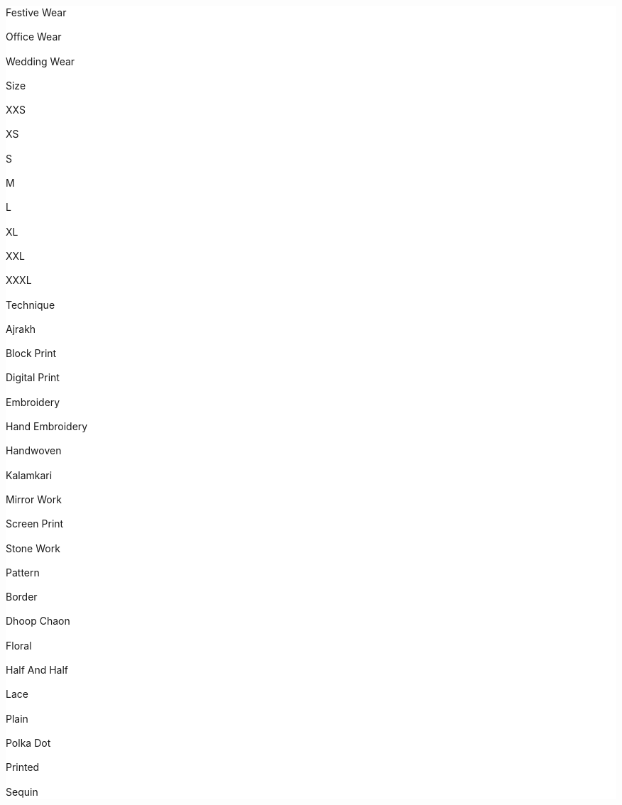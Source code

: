 Festive Wear

Office Wear

Wedding Wear

Size

XXS

XS

S

M

L

XL

XXL

XXXL

Technique

Ajrakh

Block Print

Digital Print

Embroidery

Hand Embroidery

Handwoven

Kalamkari

Mirror Work

Screen Print

Stone Work

Pattern

Border

Dhoop Chaon

Floral

Half And Half

Lace

Plain

Polka Dot

Printed

Sequin
